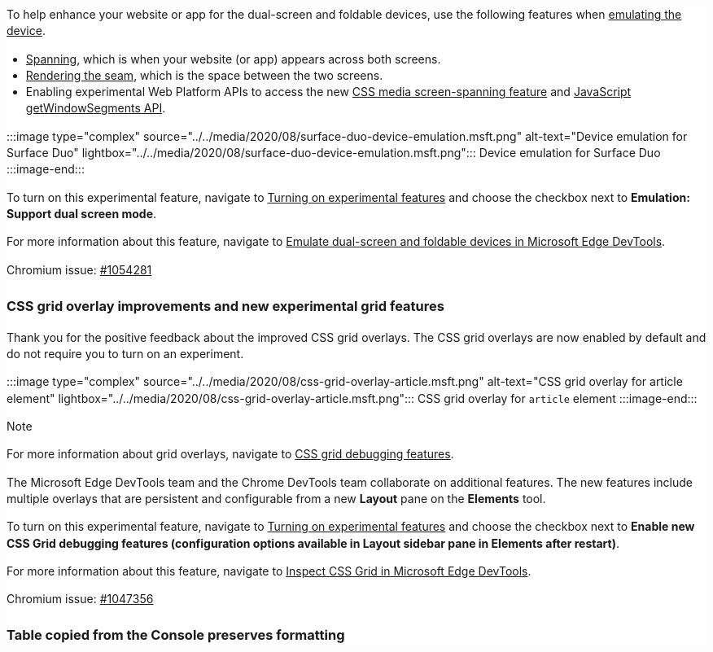 To help enhance your website or app for the dual-screen and foldable devices, use the following features when [emulating the device](../../../device-mode/index.md).

*   [Spanning](../../../device-mode/dual-screen-and-foldables.md), which is when your website (or app) appears across both screens.
*   [Rendering the seam](/dual-screen/introduction#how-to-work-with-the-seam), which is the space between the two screens.
*   Enabling experimental Web Platform APIs to access the new [CSS media screen-spanning feature](/dual-screen/web/css-media-spanning) and [JavaScript getWindowSegments API](/dual-screen/web/javascript-getwindowsegments).

:::image type="complex" source="../../media/2020/08/surface-duo-device-emulation.msft.png" alt-text="Device emulation for Surface Duo" lightbox="../../media/2020/08/surface-duo-device-emulation.msft.png":::
   Device emulation for Surface Duo
:::image-end:::

To turn on this experimental feature, navigate to [Turning on experimental features](../../../experimental-features/index.md#turning-on-experimental-features) and choose the checkbox next to **Emulation: Support dual screen mode**.

For more information about this feature, navigate to [Emulate dual-screen and foldable devices in Microsoft Edge DevTools](../../../device-mode/dual-screen-and-foldables.md).

Chromium issue: [#1054281](https://crbug.com/1054281)

### CSS grid overlay improvements and new experimental grid features

Thank you for the positive feedback about the improved CSS grid overlays.  The CSS grid overlays are now enabled by default and do not require you to turn on an experiment.

:::image type="complex" source="../../media/2020/08/css-grid-overlay-article.msft.png" alt-text="CSS grid overlay for article element" lightbox="../../media/2020/08/css-grid-overlay-article.msft.png":::
   CSS grid overlay for `article` element
:::image-end:::

> [!NOTE]
> For more information about grid overlays, navigate to [CSS grid debugging features](../06/devtools.md#css-grid-debugging-features).

The Microsoft Edge DevTools team and the Chrome DevTools team collaborate on additional features.  The new features include multiple overlays that are persistent and configurable from a new **Layout** pane on the **Elements** tool.

To turn on this experimental feature, navigate to [Turning on experimental features](../../../experimental-features/index.md#turning-on-experimental-features) and choose the checkbox next to **Enable new CSS Grid debugging features (configuration options available in Layout sidebar pane in Elements after restart)**.

For more information about this feature, navigate to [Inspect CSS Grid in Microsoft Edge DevTools](../../../css/grid.md).

Chromium issue: [#1047356](https://crbug.com/1047356)

### Table copied from the Console preserves formatting


[DevtoolsWhatsnew200205DevtoolsDeprecationPropertiesPaneElementsPanel]: ../05/devtools.md#deprecation-of-the-properties-pane-in-the-elements-panel "Deprecation of the Properties pane in the Elements panel - What's new in DevTools (Microsoft Edge 84) | Microsoft Docs"
[DevtoolsWhatsnew200206DevtoolsCssGridDebuggingFeatures]: ../06/devtools.md#css-grid-debugging-features "CSS grid debugging features - What's New In DevTools (Microsoft Edge 85) | Microsoft Docs"
[DevtoolsConsoleApiTable]: ../../../console/api.md#table "table - Console API reference | Microsoft Docs"
[DevtoolsCoverageIndex]: ../../../coverage/index.md "Find unused JavaScript and CSS code with the Coverage tab in Microsoft Edge DevTools | Microsoft Docs"
[DevtoolsCssGrid]: ../../../css/grid.md "Inspect CSS Grid in Microsoft Edge DevTools | Microsoft Docs"
[DevtoolsCustomizeIndexDrawer]: ../../../customize/index.md#drawer "Drawer - Customize Microsoft Edge DevTools | Microsoft Docs"
[DevtoolsCustomizeShortcuts]: ../../../customize/shortcuts.md "Customize keyboard shortcuts in DevTools | Microsoft Docs"
[DevtoolsDeviceModeIndex]: ../../../device-mode/index.md "Emulate mobile devices in Microsoft Edge DevTools | Microsoft Docs"
[DevtoolsDeviceModeDualScreenAndFoldables]: ../../../device-mode/dual-screen-and-foldables.md "Emulate dual-screen and foldable devices in Microsoft Edge DevTools | Microsoft Docs"
[DevtoolsEvaluatePerformanceReferenceAnalyzeRenderingPerformance]: ../../../evaluate-performance/reference.md#analyze-rendering-performance-with-the-rendering-tool "Analyze rendering performance with the Rendering tool - Performance Analysis Reference | Microsoft Docs"
[DevtoolsExperimentalFeaturesEmulationSupportDualScreenMode]: ../../../experimental-features/index.md#emulation-support-dual-screen-mode "Emulation: Support dual screen mode - Experimental features | Microsoft Docs"
[DevtoolsExperimentalFeaturesSourceOrderViewer]: ../../../experimental-features/index.md#source-order-viewer "Source Order Viewer - Experimental features | Microsoft Docs"
[DevtoolsExperimentalFeaturesTurnOnExperimentalFeatures]: ../../../experimental-features/index.md#turning-on-experimental-features "Turning experimental features - Experimental features | Microsoft Docs"
[DevtoolsMediaPanelIndex]: ../../../media-panel/index.md "View and debug media players information | Microsoft Docs"
[DualScreenIntroductionHowWorkSeam]:  /dual-screen/introduction#how-to-work-with-the-seam "How to work with the seam - Introduction to dual-screen devices | Microsoft Docs"
[DualScreenWebCssMediaSpanning]: /dual-screen/web/css-media-spanning "CSS media screen-spanning feature for dual-screen detection | Microsoft Docs"
[DualScreenWebJavascriptGetwindowsegments]: /dual-screen/web/javascript-getwindowsegments "The getWindowSegments JavaScript API for dual-screen devices | Microsoft Docs"
[MicrosoftEdgePreviewChannels]: https://www.microsoftedgeinsider.com/download "Microsoft Edge Preview Channels"
[VisualStudioCodeMain]: https://code.visualstudio.com "Visual Studio Code"
[VisualStudioCodeShortcutsKeyboardWindows]: https://code.visualstudio.com/shortcuts/keyboard-shortcuts-windows.pdf "Visual Studio Code Keyboard shortcuts for Windows"
[MicrosoftSurfaceDevicesDuo]: https://www.microsoft.com/surface/devices/surface-duo "The new Surface Duo"
[EdgeDevToolsTwitterAccount]: https://twitter.com/EdgeDevTools "@EdgeDevTools Twitter account"
[CRIssuesList]: https://bugs.chromium.org/p/chromium/issues/list "Chromium bugs"
[CR174309]: https://crbug.com/174309 "DevTools: Allow to customize keyboard shortcuts/key bindings | Chromium bugs"
[CR384968]: https://crbug.com/384968 "Option to ignore local() fonts | Chromium bugs"
[CR772558]: https://crbug.com/772558 "DevTools: Update to latest version of Lighthouse | Chromium bugs"
[CR807440]: https://crbug.com/807440 "Chrome locks up with large numbers of SWs | Chromium bugs"
[CR997694]: https://crbug.com/997694 "XHR requests with 302 status are not shown under the \"xhr\" filter in network panel | Chromium bugs"
[CR1047356]: https://crbug.com/1047356 "CSS Grid/Flexbox/Table tooling | Chromium bugs"
[CR1051466]: https://crbug.com/1051466 "Support COOP/COEP debugging in DevTools | Chromium bugs"
[CR1054281]: https://crbug.com/1054281 "Feature Request: DevTools should emulate foldable and dual-screen devices | Chromium bugs"
[CR1067184]: https://crbug.com/1067184 "Feature Request: Clear filter button on Network & Elements -> Style Filter inputs | Chromium bugs"
[CR1068116]: https://crbug.com/1068116 "☂ Ship issues panel | Chromium bugs"
[CR1080569]: https://crbug.com/1080569 "acorn doesn't support logical assignment operators | Chromium bugs"
[CR1080589]: https://crbug.com/1080589 "Classify issues by third-party / first-party | Chromium bugs"
[CR1086817]: https://crbug.com/1086817 "acorn doesn't support numeric separators | Chromium bugs"
[CR1090802]: https://crbug.com/1090802 "Simulate idle state changes from Idle Detection API | Chromium bugs"
[CR1093227]: https://crbug.com/1093227 "DevTools: suggest closest accessible color | Chromium bugs"
[CR1093247]: https://crbug.com/1093247 "Display info about frames in application panel | Chromium bugs"
[CR1094406]: https://crbug.com/1094406 "Developers want a source order viewer for AT https://webwewant.fyi/wants/64/"
[CR1096068]: https://crbug.com/1096068 "DevTools: support emulating the prefers-reduced-data media feature | Chromium bugs"
[CR1096481]: https://crbug.com/1096481 "Issues banner placement | Chromium bugs"
[CR1100253]: https://crbug.com/1100253 "Add screenshot node shortcut in Element context menu | Chromium bugs"
[CR1103316]: https://crbug.com/1103316 "Elements search does not resolveNode (highlight text, etc) on first search result | Chromium bugs"
[CR1103854]: https://crbug.com/1103854 "De-obfuscate X-Client-Data values in Developer Tools | Chromium bugs"
[CR1106221]: https://crbug.com/1106221 "Add imported fonts to the font-family autocompletion in the Styles panel | Chromium bugs"
[CR1107766]: https://crbug.com/1107766 "Display info about frames generated by 'window.open()' in frame tree | Chromium bugs"
[CR1115011]: https://crbug.com/1115011 "When copying a table from the console the structure of the table is not preserved | Chromium bugs"
[CR1116085]: https://crbug.com/1116085 "Please bring back the DevTools Properties inspector | Chromium bugs"
[CsswgDraftsMediaqueries5DescdefMediaPrefersReducedData]: https://drafts.csswg.org/mediaqueries-5#descdef-media-prefers-reduced-data "prefers-reduced-data - Media Queries Level 5 | W3C CSS Working Group Editor Drafts"
[GithubGooglechromeLighthouseV620]: https://github.com/GoogleChrome/lighthouse/releases/tag/v6.2.0 "v6.2.0 - GoogleChrome/lighthouse | GitHub"
[GoogleDevelopersProtocolBuffers]: https://developers.google.com/protocol-buffers "Protocol Buffers | Google Developers"
[SamsungMobileGalaxyFold]: https://www.samsung.com/us/mobile/galaxy-fold "Galaxy Fold | Samsung US"
[V8FeaturesLogicalAssignment]: https://v8.dev/features/logical-assignment "Logical assignment | V8"
[V8FeaturesNumericSeparators]: https://v8.dev/features/numeric-separators "Numeric separators | V8"
[WebDevCoopCoep]: https://web.dev/coop-coep "Making your website \"cross-origin isolated\" using COOP and COEP | web.dev"
[WebDevIdleDetection]: https://web.dev/idle-detection "Detect inactive users with the Idle Detection API | web.dev"
[WebDevNonCompositedAnimations]: https://web.dev/non-composited-animations "Avoid non-composited animations | web.dev"
[CCA4IL]: https://creativecommons.org/licenses/by/4.0
[CCby4Image]: https://i.creativecommons.org/l/by/4.0/88x31.png
[GoogleSitePolicies]: https://developers.google.com/terms/site-policies
[JecelynYeen]: https://developers.google.com/web/resources/contributors#jecelyn-yeen